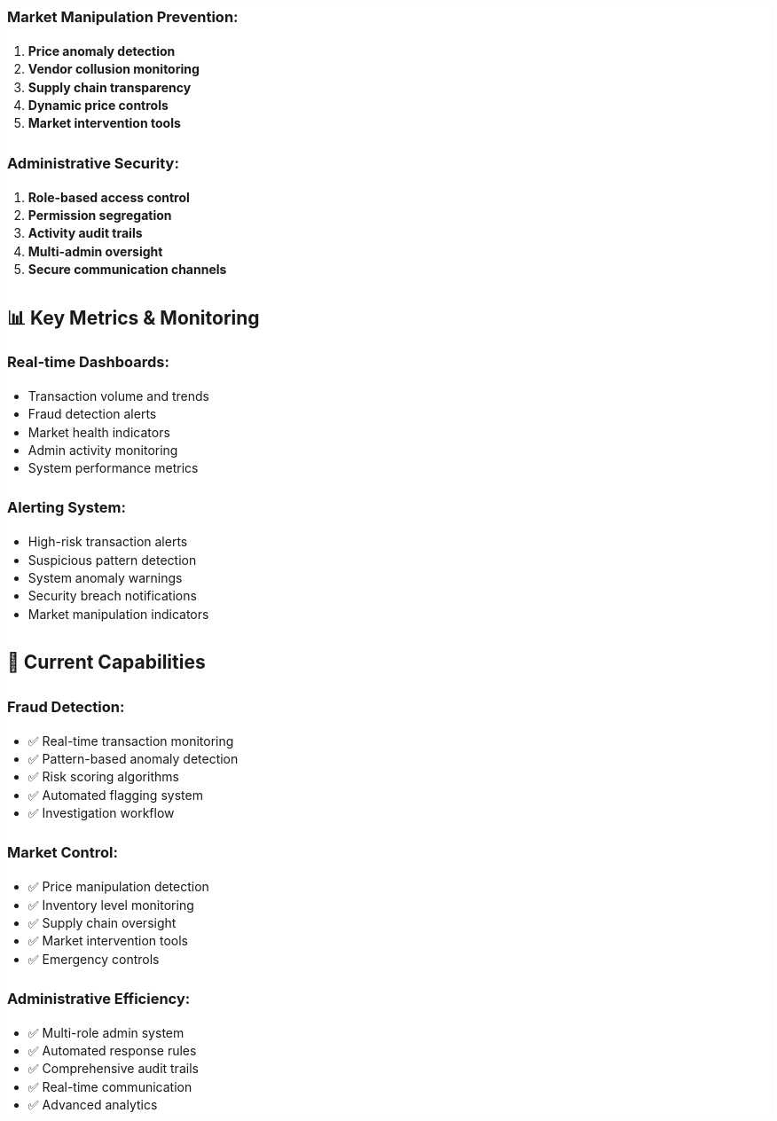 ### **Market Manipulation Prevention:**
1. **Price anomaly detection**
2. **Vendor collusion monitoring**
3. **Supply chain transparency**
4. **Dynamic price controls**
5. **Market intervention tools**

### **Administrative Security:**
1. **Role-based access control**
2. **Permission segregation**
3. **Activity audit trails**
4. **Multi-admin oversight**
5. **Secure communication channels**

## 📊 **Key Metrics & Monitoring**

### **Real-time Dashboards:**
- Transaction volume and trends
- Fraud detection alerts
- Market health indicators
- Admin activity monitoring
- System performance metrics

### **Alerting System:**
- High-risk transaction alerts
- Suspicious pattern detection
- System anomaly warnings
- Security breach notifications
- Market manipulation indicators

## 🚀 **Current Capabilities**

### **Fraud Detection:**
- ✅ Real-time transaction monitoring
- ✅ Pattern-based anomaly detection
- ✅ Risk scoring algorithms
- ✅ Automated flagging system
- ✅ Investigation workflow

### **Market Control:**
- ✅ Price manipulation detection
- ✅ Inventory level monitoring
- ✅ Supply chain oversight
- ✅ Market intervention tools
- ✅ Emergency controls

### **Administrative Efficiency:**
- ✅ Multi-role admin system
- ✅ Automated response rules
- ✅ Comprehensive audit trails
- ✅ Real-time communication
- ✅ Advanced analytics
